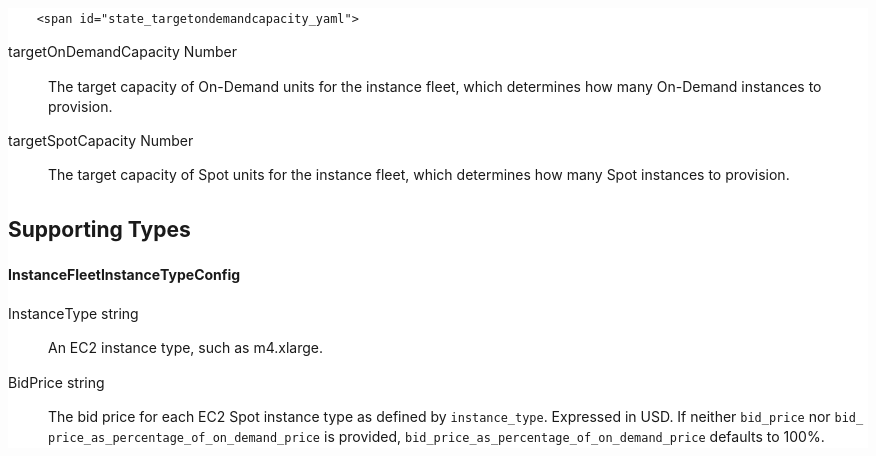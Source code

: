         <span id="state_targetondemandcapacity_yaml">
<a data-swiftype-name="resource-property" data-swiftype-type="text" href="#state_targetondemandcapacity_yaml" style="color: inherit; text-decoration: inherit;">target<wbr>On<wbr>Demand<wbr>Capacity</a>
</span>
        <span class="property-indicator"></span>
        <span class="property-type">Number</span>
    </dt>
    <dd><p>The target capacity of On-Demand units for the instance fleet, which determines how many On-Demand instances to provision.</p>
</dd><dt class="property-optional"
            title="Optional">
        <span id="state_targetspotcapacity_yaml">
<a data-swiftype-name="resource-property" data-swiftype-type="text" href="#state_targetspotcapacity_yaml" style="color: inherit; text-decoration: inherit;">target<wbr>Spot<wbr>Capacity</a>
</span>
        <span class="property-indicator"></span>
        <span class="property-type">Number</span>
    </dt>
    <dd><p>The target capacity of Spot units for the instance fleet, which determines how many Spot instances to provision.</p>
</dd></dl>
</pulumi-choosable>
</div>
</pulumi-choosable>
</div>






## Supporting Types



<h4 id="instancefleetinstancetypeconfig">Instance<wbr>Fleet<wbr>Instance<wbr>Type<wbr>Config</h4>

<div>
<pulumi-choosable type="language" values="csharp">
<dl class="resources-properties"><dt class="property-required"
            title="Required">
        <span id="instancetype_csharp">
<a data-swiftype-name="resource-property" data-swiftype-type="text" href="#instancetype_csharp" style="color: inherit; text-decoration: inherit;">Instance<wbr>Type</a>
</span>
        <span class="property-indicator"></span>
        <span class="property-type">string</span>
    </dt>
    <dd><p>An EC2 instance type, such as m4.xlarge.</p>
</dd><dt class="property-optional"
            title="Optional">
        <span id="bidprice_csharp">
<a data-swiftype-name="resource-property" data-swiftype-type="text" href="#bidprice_csharp" style="color: inherit; text-decoration: inherit;">Bid<wbr>Price</a>
</span>
        <span class="property-indicator"></span>
        <span class="property-type">string</span>
    </dt>
    <dd><p>The bid price for each EC2 Spot instance type as defined by <code>instance_type</code>. Expressed in USD. If neither <code>bid_price</code> nor <code>bid_price_as_percentage_of_on_demand_price</code> is provided, <code>bid_price_as_percentage_of_on_demand_price</code> defaults to 100%.</p>
</dd><dt class="property-optional"
            title="Optional">
        <span id="bidpriceaspercentageofondemandprice_csharp">